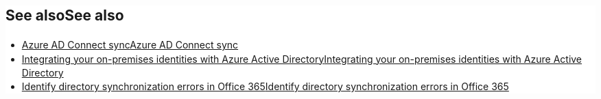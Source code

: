 ## <a name="see-also"></a><span data-ttu-id="4445a-216">See also</span><span class="sxs-lookup"><span data-stu-id="4445a-216">See also</span></span>
* [<span data-ttu-id="4445a-217">Azure AD Connect sync</span><span class="sxs-lookup"><span data-stu-id="4445a-217">Azure AD Connect sync</span></span>](active-directory-aadconnectsync-whatis.md)
* [<span data-ttu-id="4445a-218">Integrating your on-premises identities with Azure Active Directory</span><span class="sxs-lookup"><span data-stu-id="4445a-218">Integrating your on-premises identities with Azure Active Directory</span></span>](active-directory-aadconnect.md)
* [<span data-ttu-id="4445a-219">Identify directory synchronization errors in Office 365</span><span class="sxs-lookup"><span data-stu-id="4445a-219">Identify directory synchronization errors in Office 365</span></span>](https://support.office.com/en-us/article/Identify-directory-synchronization-errors-in-Office-365-b4fc07a5-97ea-4ca6-9692-108acab74067)





